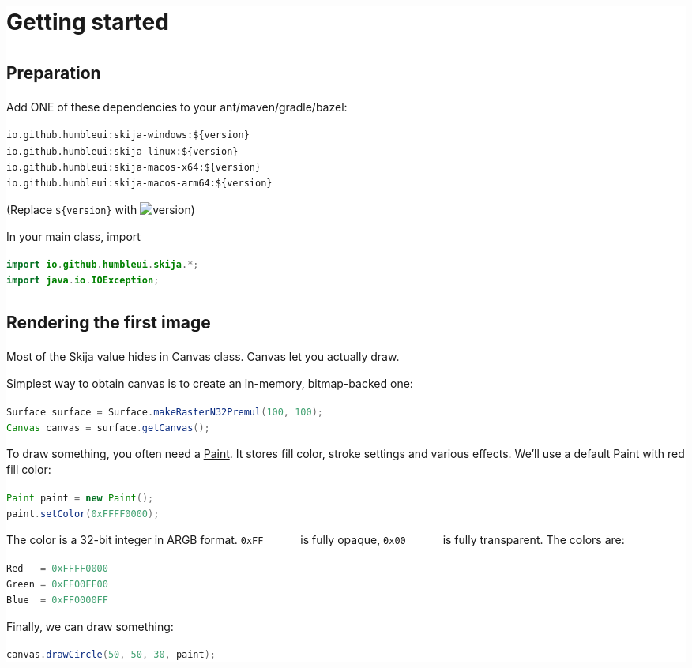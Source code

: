 # Getting started

## Preparation

Add ONE of these dependencies to your ant/maven/gradle/bazel:

```
io.github.humbleui:skija-windows:${version}
io.github.humbleui:skija-linux:${version}
io.github.humbleui:skija-macos-x64:${version}
io.github.humbleui:skija-macos-arm64:${version}
```

(Replace `${version}` with ![version](https://img.shields.io/maven-central/v/io.github.humbleui/skija-shared))

In your main class, import

```java
import io.github.humbleui.skija.*;
import java.io.IOException;
```

## Rendering the first image

Most of the Skija value hides in [Canvas](/shared/java/Canvas.java) class. Canvas let you actually draw.

Simplest way to obtain canvas is to create an in-memory, bitmap-backed one:

```java
Surface surface = Surface.makeRasterN32Premul(100, 100);
Canvas canvas = surface.getCanvas();
```

To draw something, you often need a [Paint](/shared/java/Paint.java). It stores fill color, stroke settings and various effects. We’ll use a default Paint with red fill color:

```java
Paint paint = new Paint();
paint.setColor(0xFFFF0000);
```

The color is a 32-bit integer in ARGB format. `0xFF______` is fully opaque, `0x00______` is fully transparent. The colors are:

```java
Red   = 0xFFFF0000
Green = 0xFF00FF00
Blue  = 0xFF0000FF
```

Finally, we can draw something:

```java
canvas.drawCircle(50, 50, 30, paint);
```
